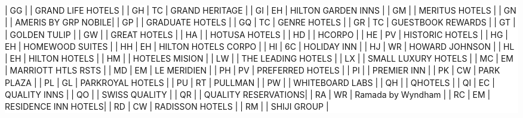 | GG |    | GRAND LIFE HOTELS   | 
| GH | TC | GRAND HERITAGE      | 
| GI | EH | HILTON GARDEN INNS  | 
| GM |    | MERITUS HOTELS      | 
| GN |    | AMERIS BY GRP NOBILE| 
| GP |    | GRADUATE HOTELS     | 
| GQ | TC | GENRE HOTELS        | 
| GR | TC | GUESTBOOK REWARDS   | 
| GT |    | GOLDEN TULIP        | 
| GW |    | GREAT HOTELS        | 
| HA |    | HOTUSA HOTELS       | 
| HD |    | HCORPO              | 
| HE | PV | HISTORIC HOTELS     | 
| HG | EH | HOMEWOOD SUITES     | 
| HH | EH | HILTON HOTELS CORPO | 
| HI | 6C | HOLIDAY INN         | 
| HJ | WR | HOWARD JOHNSON      | 
| HL | EH | HILTON HOTELS       | 
| HM |    | HOTELES MISION      | 
| LW |    | THE LEADING HOTELS  | 
| LX |    | SMALL LUXURY HOTELS | 
| MC | EM | MARRIOTT HTLS RSTS  | 
| MD | EM | LE MERIDIEN         | 
| PH | PV | PREFERRED HOTELS    | 
| PI |    | PREMIER INN         | 
| PK | CW | PARK PLAZA          | 
| PL | GL | PARKROYAL HOTELS    | 
| PU | RT | PULLMAN             | 
| PW |    | WHITEBOARD LABS     | 
| QH |    | QHOTELS             | 
| QI | EC | QUALITY INNS        | 
| QO |    | SWISS QUALITY       | 
| QR |    | QUALITY RESERVATIONS| 
| RA | WR | Ramada by Wyndham   | 
| RC | EM | RESIDENCE INN HOTELS| 
| RD | CW | RADISSON HOTELS     | 
| RM |    | SHIJI GROUP         | 